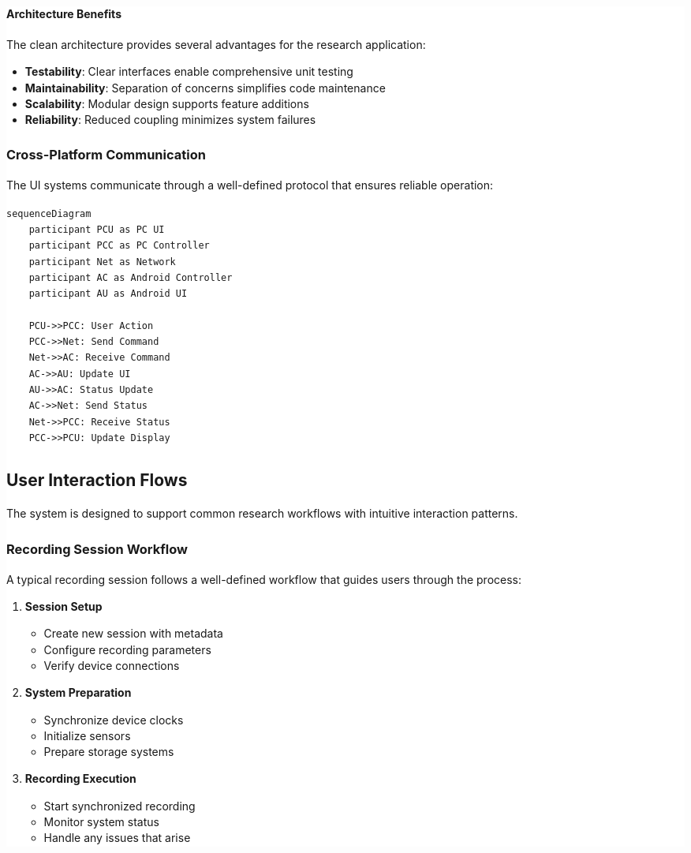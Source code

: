 #### Architecture Benefits

The clean architecture provides several advantages for the research application:

- **Testability**: Clear interfaces enable comprehensive unit testing
- **Maintainability**: Separation of concerns simplifies code maintenance
- **Scalability**: Modular design supports feature additions
- **Reliability**: Reduced coupling minimizes system failures

### Cross-Platform Communication

The UI systems communicate through a well-defined protocol that ensures reliable operation:

```mermaid
sequenceDiagram
    participant PCU as PC UI
    participant PCC as PC Controller
    participant Net as Network
    participant AC as Android Controller
    participant AU as Android UI
    
    PCU->>PCC: User Action
    PCC->>Net: Send Command
    Net->>AC: Receive Command
    AC->>AU: Update UI
    AU->>AC: Status Update
    AC->>Net: Send Status
    Net->>PCC: Receive Status
    PCC->>PCU: Update Display
```

## User Interaction Flows

The system is designed to support common research workflows with intuitive interaction patterns.

### Recording Session Workflow

A typical recording session follows a well-defined workflow that guides users through the process:

1. **Session Setup**
   - Create new session with metadata
   - Configure recording parameters
   - Verify device connections

2. **System Preparation**
   - Synchronize device clocks
   - Initialize sensors
   - Prepare storage systems

3. **Recording Execution**
   - Start synchronized recording
   - Monitor system status
   - Handle any issues that arise
